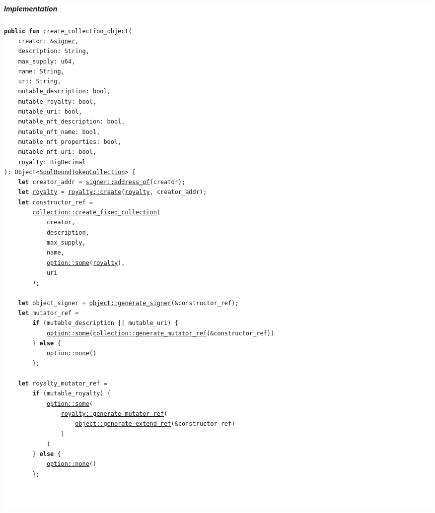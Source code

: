 

##### Implementation


<pre><code><b>public</b> <b>fun</b> <a href="soul_bound_token.md#0x1_soul_bound_token_create_collection_object">create_collection_object</a>(
    creator: &<a href="../../move_nursery/../move_stdlib/doc/signer.md#0x1_signer">signer</a>,
    description: String,
    max_supply: u64,
    name: String,
    uri: String,
    mutable_description: bool,
    mutable_royalty: bool,
    mutable_uri: bool,
    mutable_nft_description: bool,
    mutable_nft_name: bool,
    mutable_nft_properties: bool,
    mutable_nft_uri: bool,
    <a href="royalty.md#0x1_royalty">royalty</a>: BigDecimal
): Object&lt;<a href="soul_bound_token.md#0x1_soul_bound_token_SoulBoundTokenCollection">SoulBoundTokenCollection</a>&gt; {
    <b>let</b> creator_addr = <a href="../../move_nursery/../move_stdlib/doc/signer.md#0x1_signer_address_of">signer::address_of</a>(creator);
    <b>let</b> <a href="royalty.md#0x1_royalty">royalty</a> = <a href="royalty.md#0x1_royalty_create">royalty::create</a>(<a href="royalty.md#0x1_royalty">royalty</a>, creator_addr);
    <b>let</b> constructor_ref =
        <a href="collection.md#0x1_collection_create_fixed_collection">collection::create_fixed_collection</a>(
            creator,
            description,
            max_supply,
            name,
            <a href="../../move_nursery/../move_stdlib/doc/option.md#0x1_option_some">option::some</a>(<a href="royalty.md#0x1_royalty">royalty</a>),
            uri
        );

    <b>let</b> object_signer = <a href="object.md#0x1_object_generate_signer">object::generate_signer</a>(&constructor_ref);
    <b>let</b> mutator_ref =
        <b>if</b> (mutable_description || mutable_uri) {
            <a href="../../move_nursery/../move_stdlib/doc/option.md#0x1_option_some">option::some</a>(<a href="collection.md#0x1_collection_generate_mutator_ref">collection::generate_mutator_ref</a>(&constructor_ref))
        } <b>else</b> {
            <a href="../../move_nursery/../move_stdlib/doc/option.md#0x1_option_none">option::none</a>()
        };

    <b>let</b> royalty_mutator_ref =
        <b>if</b> (mutable_royalty) {
            <a href="../../move_nursery/../move_stdlib/doc/option.md#0x1_option_some">option::some</a>(
                <a href="royalty.md#0x1_royalty_generate_mutator_ref">royalty::generate_mutator_ref</a>(
                    <a href="object.md#0x1_object_generate_extend_ref">object::generate_extend_ref</a>(&constructor_ref)
                )
            )
        } <b>else</b> {
            <a href="../../move_nursery/../move_stdlib/doc/option.md#0x1_option_none">option::none</a>()
        };
